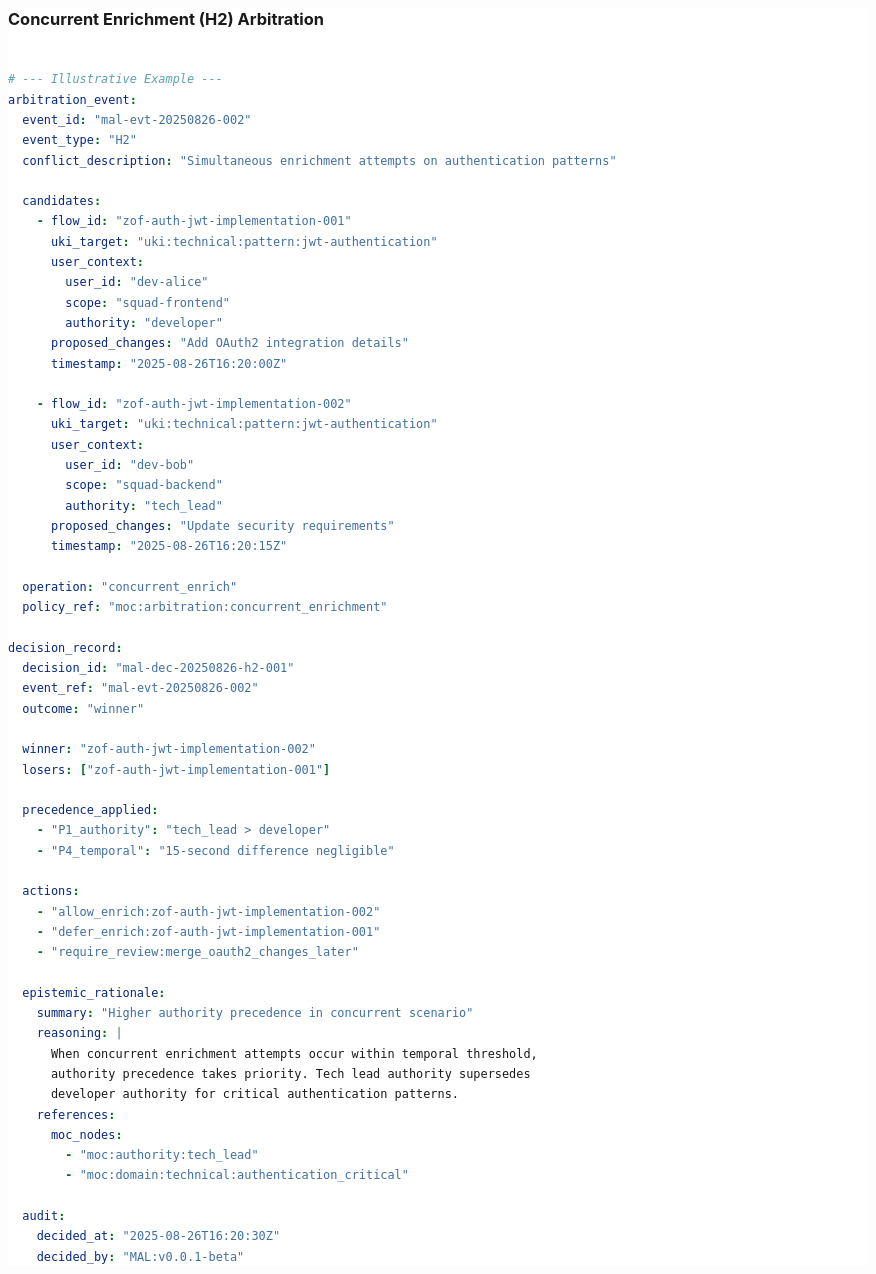 
### **Concurrent Enrichment (H2) Arbitration**
```yaml

# --- Illustrative Example ---
arbitration_event:
  event_id: "mal-evt-20250826-002"
  event_type: "H2"
  conflict_description: "Simultaneous enrichment attempts on authentication patterns"
  
  candidates:
    - flow_id: "zof-auth-jwt-implementation-001"
      uki_target: "uki:technical:pattern:jwt-authentication"
      user_context: 
        user_id: "dev-alice"
        scope: "squad-frontend"
        authority: "developer"
      proposed_changes: "Add OAuth2 integration details"
      timestamp: "2025-08-26T16:20:00Z"
    
    - flow_id: "zof-auth-jwt-implementation-002"
      uki_target: "uki:technical:pattern:jwt-authentication"
      user_context:
        user_id: "dev-bob"
        scope: "squad-backend"
        authority: "tech_lead"
      proposed_changes: "Update security requirements"
      timestamp: "2025-08-26T16:20:15Z"
  
  operation: "concurrent_enrich"
  policy_ref: "moc:arbitration:concurrent_enrichment"

decision_record:
  decision_id: "mal-dec-20250826-h2-001"
  event_ref: "mal-evt-20250826-002"
  outcome: "winner"
  
  winner: "zof-auth-jwt-implementation-002"
  losers: ["zof-auth-jwt-implementation-001"]
  
  precedence_applied:
    - "P1_authority": "tech_lead > developer"
    - "P4_temporal": "15-second difference negligible"
  
  actions:
    - "allow_enrich:zof-auth-jwt-implementation-002"
    - "defer_enrich:zof-auth-jwt-implementation-001"
    - "require_review:merge_oauth2_changes_later"
  
  epistemic_rationale:
    summary: "Higher authority precedence in concurrent scenario"
    reasoning: |
      When concurrent enrichment attempts occur within temporal threshold,
      authority precedence takes priority. Tech lead authority supersedes
      developer authority for critical authentication patterns.
    references:
      moc_nodes:
        - "moc:authority:tech_lead"
        - "moc:domain:technical:authentication_critical"
  
  audit:
    decided_at: "2025-08-26T16:20:30Z"
    decided_by: "MAL:v0.0.1-beta"
```